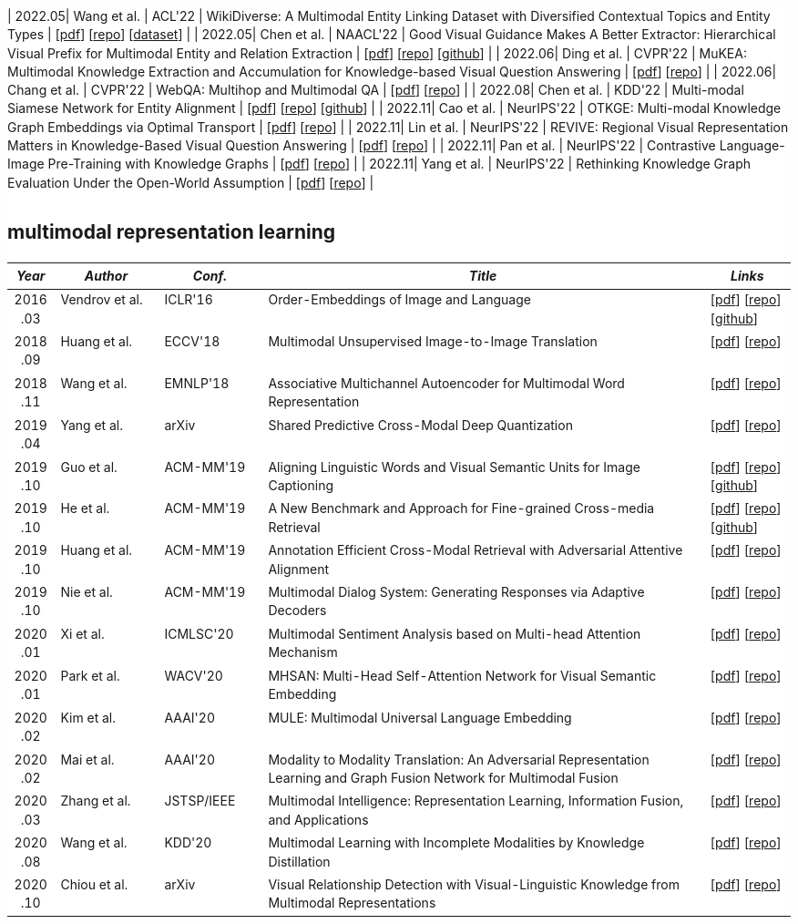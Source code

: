 | 2022.05| Wang et al. | ACL'22 | WikiDiverse: A Multimodal Entity Linking Dataset with Diversified Contextual Topics and Entity Types | [[pdf](https://aclanthology.org/2022.acl-long.328.pdf)] [[repo](paper/wang2022wikidiverse.pdf)] [[dataset](https://github.com/wangxw5/wikiDiverse)] |
| 2022.05| Chen et al. | NAACL'22 | Good Visual Guidance Makes A Better Extractor: Hierarchical Visual Prefix for Multimodal Entity and Relation Extraction | [[pdf](https://arxiv.org/pdf/2205.03521.pdf)] [[repo](paper/chen2022good.pdf)] [[github](https://github.com/zjunlp/HVPNeT)] |
| 2022.06| Ding et al. | CVPR'22 | MuKEA: Multimodal Knowledge Extraction and Accumulation for Knowledge-based Visual Question Answering | [[pdf](https://openaccess.thecvf.com/content/CVPR2022/papers/Ding_MuKEA_Multimodal_Knowledge_Extraction_and_Accumulation_for_Knowledge-Based_Visual_Question_CVPR_2022_paper.pdf)] [[repo](paper/ding2022multimodal.pdf)] |
| 2022.06| Chang et al. | CVPR'22 | WebQA: Multihop and Multimodal QA | [[pdf](https://openaccess.thecvf.com/content/CVPR2022/papers/Chang_WebQA_Multihop_and_Multimodal_QA_CVPR_2022_paper.pdf)] [[repo](paper/chang2022multihop.pdf)] |
| 2022.08| Chen et al. | KDD'22 | Multi-modal Siamese Network for Entity Alignment | [[pdf](https://dl.acm.org/doi/10.1145/3534678.3539244)] [[repo](paper/chen2022multimodal.pdf)] [[github](https://github.com/liyichen-cly/MSNEA)] |
| 2022.11| Cao et al. | NeurIPS'22 | OTKGE: Multi-modal Knowledge Graph Embeddings via Optimal Transport | [[pdf](https://openreview.net/pdf?id=gbXqMdxsZIP)] [[repo](paper/cao2022otkge.pdf)] |
| 2022.11| Lin et al. | NeurIPS'22 | REVIVE: Regional Visual Representation Matters in Knowledge-Based Visual Question Answering | [[pdf](https://openreview.net/pdf?id=wwyiEyK-G5D)] [[repo](paper/lin2022revive.pdf)] |
| 2022.11| Pan et al. | NeurIPS'22 | Contrastive Language-Image Pre-Training with Knowledge Graphs | [[pdf](https://openreview.net/pdf?id=4T3kbrzfeR)] [[repo](paper/pan2022contrastive.pdf)] |
| 2022.11| Yang et al. | NeurIPS'22 | Rethinking Knowledge Graph Evaluation Under the Open-World Assumption | [[pdf](https://openreview.net/pdf?id=5xiLuNutzJG)] [[repo](paper/yang2022rethinking.pdf)] |

## multimodal representation learning

| *Year* | <div style="width:100px">*Author*</div> | <div style="width:100px">*Conf.*</div> | *Title* | *Links* |
| :----: | --------------------------------------- | -------------------------------------- | ------- | ------- |
| 2016.03| Vendrov et al. | ICLR'16 | Order-Embeddings of Image and Language | [[pdf](https://arxiv.org/pdf/1511.06361.pdf)] [[repo](paper/vendrov2016order.pdf)] [[github](https://github.com/ivendrov/order-embedding)] |
| 2018.09| Huang et al. | ECCV'18 | Multimodal Unsupervised Image-to-Image Translation | [[pdf](http://openaccess.thecvf.com/content_ECCV_2018/papers/Xun_Huang_Multimodal_Unsupervised_Image-to-image_ECCV_2018_paper.pdf)] [[repo](paper/huang2018multimodal.pdf)] |
| 2018.11| Wang et al. | EMNLP'18 | Associative Multichannel Autoencoder for Multimodal Word Representation | [[pdf](https://www.aclweb.org/anthology/D18-1011.pdf)] [[repo](paper/wang2018associative.pdf)] |
| 2019.04| Yang et al. | arXiv | Shared Predictive Cross-Modal Deep Quantization | [[pdf](https://arxiv.org/pdf/1904.07488.pdf)] [[repo](paper/yang2019shared.pdf)] |
| 2019.10| Guo et al. | ACM-MM'19 | Aligning Linguistic Words and Visual Semantic Units for Image Captioning | [[pdf](https://arxiv.org/pdf/1908.02127.pdf)] [[repo](paper/guo2019aligning.pdf)] [[github](https://github.com/ltguo19/VSUA-Captioning)] |
| 2019.10| He et al. | ACM-MM'19 | A New Benchmark and Approach for Fine-grained Cross-media Retrieval | [[pdf](https://arxiv.org/pdf/1907.04476.pdf)] [[repo](paper/he2019new.pdf)] [[github](https://github.com/PKU-ICST-MIPL/FGCrossNet_ACMMM2019)] |
| 2019.10| Huang et al. | ACM-MM'19 | Annotation Efficient Cross-Modal Retrieval with Adversarial Attentive Alignment | [[pdf](http://www.cs.cmu.edu/~poyaoh/data/ann.pdf)] [[repo](paper/huang2019annotation.pdf)] |
| 2019.10| Nie et al. | ACM-MM'19 | Multimodal Dialog System: Generating Responses via Adaptive Decoders | [[pdf](https://liqiangnie.github.io/paper/fp349-nieAemb.pdf)] [[repo](paper/nie2019multimodal.pdf)] |
| 2020.01| Xi et al. | ICMLSC'20 | Multimodal Sentiment Analysis based on Multi-head Attention Mechanism | [[pdf](https://dl.acm.org/doi/abs/10.1145/3380688.3380693)] [[repo](paper/xi2020multimodal.pdf)] |
| 2020.01| Park et al. | WACV'20 | MHSAN: Multi-Head Self-Attention Network for Visual Semantic Embedding | [[pdf](https://arxiv.org/pdf/2001.03712.pdf)] [[repo](paper/park2020mhsan.pdf)] | [[pdf](https://liqiangnie.github.io/paper/fp349-nieAemb.pdf)] [[repo](paper/nie2019multimodal.pdf)] |
| 2020.02| Kim et al. | AAAI'20 | MULE: Multimodal Universal Language Embedding | [[pdf](https://arxiv.org/pdf/1909.03493.pdf)] [[repo](paper/kim2019MULE.pdf)] |
| 2020.02| Mai et al. | AAAI'20 | Modality to Modality Translation: An Adversarial Representation Learning and Graph Fusion Network for Multimodal Fusion | [[pdf](https://arxiv.org/pdf/1911.07848.pdf)] [[repo](paper/mai2019modality.pdf)] |
| 2020.03| Zhang et al. | JSTSP/IEEE | Multimodal Intelligence: Representation Learning, Information Fusion, and Applications | [[pdf](https://ieeexplore.ieee.org/stamp/stamp.jsp?tp=&arnumber=9068414)] [[repo](paper/zhang2020multimodal.pdf)] |
| 2020.08| Wang et al. | KDD'20 | Multimodal Learning with Incomplete Modalities by Knowledge Distillation | [[pdf](https://dl.acm.org/doi/pdf/10.1145/3394486.3403234)] [[repo](paper/wang2020multimodal.pdf)] |
| 2020.10| Chiou et al. | arXiv | Visual Relationship Detection with Visual-Linguistic Knowledge from Multimodal Representations | [[pdf](https://arxiv.org/pdf/2009.04965.pdf)] [[repo](paper/chiou2020visual.pdf)] |